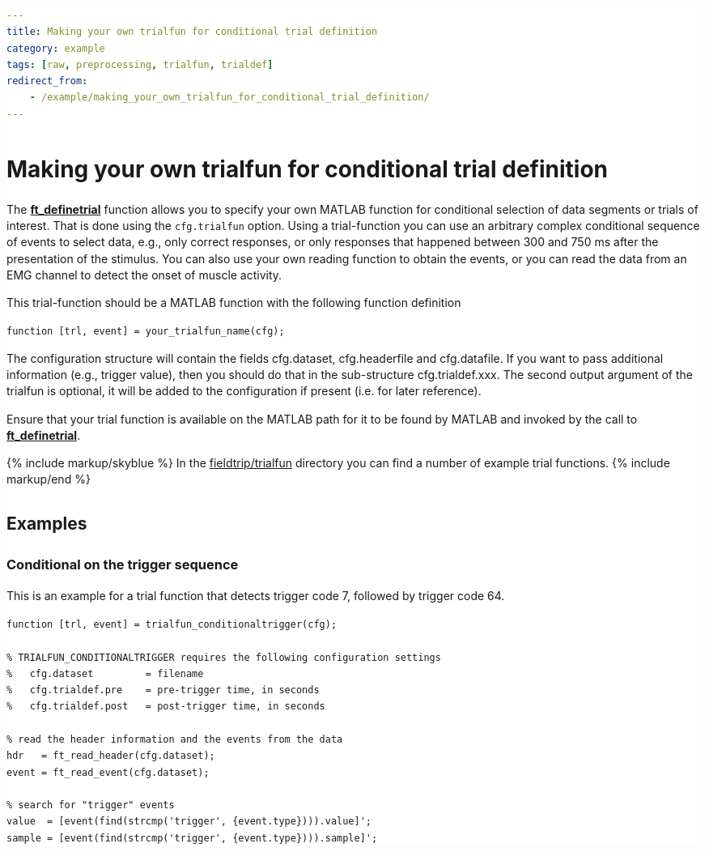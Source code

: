 ```yaml
---
title: Making your own trialfun for conditional trial definition
category: example
tags: [raw, preprocessing, trialfun, trialdef]
redirect_from:
    - /example/making_your_own_trialfun_for_conditional_trial_definition/
---
```


# Making your own trialfun for conditional trial definition

The **[ft_definetrial](/reference/ft_definetrial)** function allows you to specify your own MATLAB function for conditional selection of data segments or trials of interest. That is done using the `cfg.trialfun` option. Using a trial-function you can use an arbitrary complex conditional sequence of events to select data, e.g., only correct responses, or only responses that happened between 300 and 750 ms after the presentation of the stimulus. You can also use your own reading function to obtain the events, or you can read the data from an EMG channel to detect the onset of muscle activity.

This trial-function should be a MATLAB function with the following function definition

    function [trl, event] = your_trialfun_name(cfg);

The configuration structure will contain the fields cfg.dataset, cfg.headerfile and cfg.datafile. If you want to pass additional information (e.g., trigger value), then you should do that in the sub-structure cfg.trialdef.xxx. The second output argument of the trialfun is optional, it will be added to the configuration if present (i.e. for later reference).

Ensure that your trial function is available on the MATLAB path for it to be found by MATLAB and invoked by the call to **[ft_definetrial](/reference/ft_definetrial)**.

{% include markup/skyblue %}
In the [fieldtrip/trialfun](https://github.com/fieldtrip/fieldtrip/tree/master/trialfun) directory you can find a number of example trial functions.
{% include markup/end %}

## Examples

### Conditional on the trigger sequence

This is an example for a trial function that detects trigger code 7, followed by trigger code 64.

    function [trl, event] = trialfun_conditionaltrigger(cfg);

    % TRIALFUN_CONDITIONALTRIGGER requires the following configuration settings
    %   cfg.dataset         = filename
    %   cfg.trialdef.pre    = pre-trigger time, in seconds
    %   cfg.trialdef.post   = post-trigger time, in seconds

    % read the header information and the events from the data
    hdr   = ft_read_header(cfg.dataset);
    event = ft_read_event(cfg.dataset);

    % search for "trigger" events
    value  = [event(find(strcmp('trigger', {event.type}))).value]';
    sample = [event(find(strcmp('trigger', {event.type}))).sample]';
